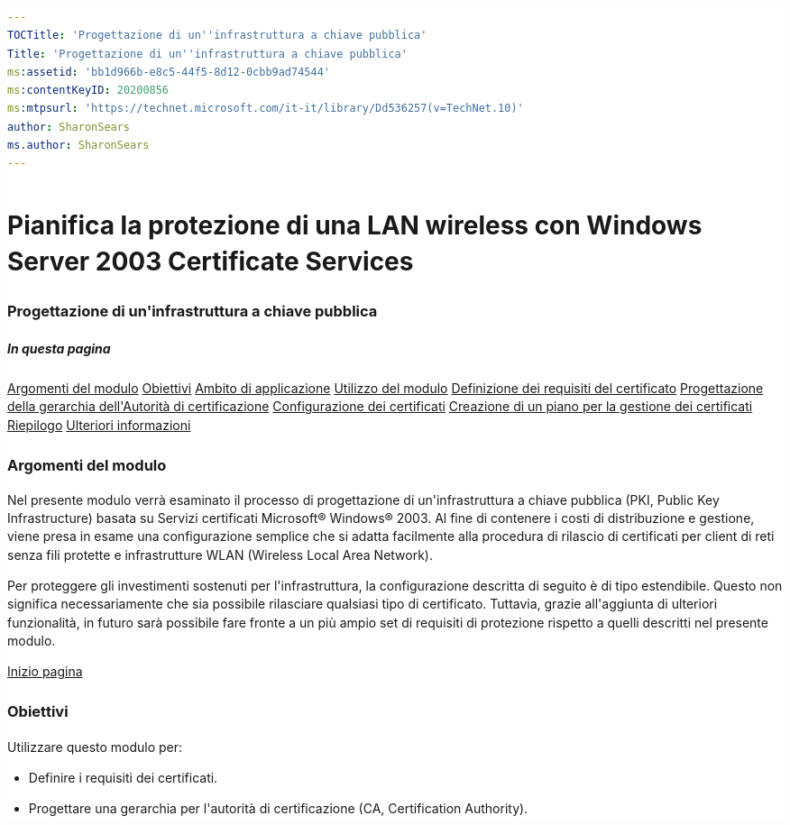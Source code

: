 ```yaml
---
TOCTitle: 'Progettazione di un''infrastruttura a chiave pubblica'
Title: 'Progettazione di un''infrastruttura a chiave pubblica'
ms:assetid: 'bb1d966b-e8c5-44f5-8d12-0cbb9ad74544'
ms:contentKeyID: 20200856
ms:mtpsurl: 'https://technet.microsoft.com/it-it/library/Dd536257(v=TechNet.10)'
author: SharonSears
ms.author: SharonSears
---
```


Pianifica la protezione di una LAN wireless con Windows Server 2003 Certificate Services
========================================================================================

### Progettazione di un'infrastruttura a chiave pubblica

##### In questa pagina

[](#ejaa)[Argomenti del modulo](#ejaa)
[](#eiaa)[Obiettivi](#eiaa)
[](#ehaa)[Ambito di applicazione](#ehaa)
[](#egaa)[Utilizzo del modulo](#egaa)
[](#efaa)[Definizione dei requisiti del certificato](#efaa)
[](#eeaa)[Progettazione della gerarchia dell'Autorità di certificazione](#eeaa)
[](#edaa)[Configurazione dei certificati](#edaa)
[](#ecaa)[Creazione di un piano per la gestione dei certificati](#ecaa)
[](#ebaa)[Riepilogo](#ebaa)
[](#eaaa)[Ulteriori informazioni](#eaaa)

### Argomenti del modulo

Nel presente modulo verrà esaminato il processo di progettazione di un'infrastruttura a chiave pubblica (PKI, Public Key Infrastructure) basata su Servizi certificati Microsoft® Windows® 2003. Al fine di contenere i costi di distribuzione e gestione, viene presa in esame una configurazione semplice che si adatta facilmente alla procedura di rilascio di certificati per client di reti senza fili protette e infrastrutture WLAN (Wireless Local Area Network).

Per proteggere gli investimenti sostenuti per l'infrastruttura, la configurazione descritta di seguito è di tipo estendibile. Questo non significa necessariamente che sia possibile rilasciare qualsiasi tipo di certificato. Tuttavia, grazie all'aggiunta di ulteriori funzionalità, in futuro sarà possibile fare fronte a un più ampio set di requisiti di protezione rispetto a quelli descritti nel presente modulo.

[](#mainsection)[Inizio pagina](#mainsection)

### Obiettivi

Utilizzare questo modulo per:

-   Definire i requisiti dei certificati.

-   Progettare una gerarchia per l'autorità di certificazione (CA, Certification Authority).
